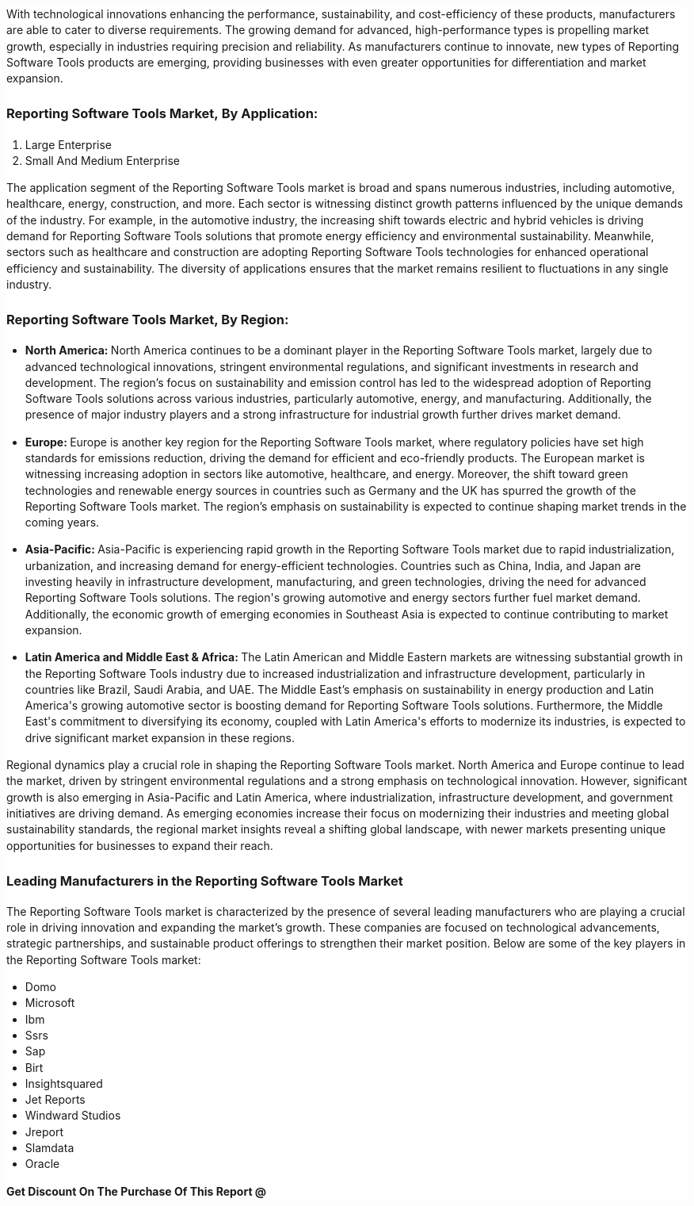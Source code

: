 With technological innovations enhancing the performance, sustainability, and cost-efficiency of these products, manufacturers are able to cater to diverse requirements. The growing demand for advanced, high-performance types is propelling market growth, especially in industries requiring precision and reliability. As manufacturers continue to innovate, new types of Reporting Software Tools products are emerging, providing businesses with even greater opportunities for differentiation and market expansion.</p><h3>Reporting Software Tools Market,&nbsp;By Application:</h3><ol><li>Large Enterprise<li> Small And Medium Enterprise</li></ol><p>The application segment of the Reporting Software Tools market is broad and spans numerous industries, including automotive, healthcare, energy, construction, and more. Each sector is witnessing distinct growth patterns influenced by the unique demands of the industry. For example, in the automotive industry, the increasing shift towards electric and hybrid vehicles is driving demand for Reporting Software Tools solutions that promote energy efficiency and environmental sustainability. Meanwhile, sectors such as healthcare and construction are adopting Reporting Software Tools technologies for enhanced operational efficiency and sustainability. The diversity of applications ensures that the market remains resilient to fluctuations in any single industry.</p><h3>Reporting Software Tools Market, By Region:</h3><ul><li><p><strong>North America:&nbsp;</strong>North America continues to be a dominant player in the Reporting Software Tools market, largely due to advanced technological innovations, stringent environmental regulations, and significant investments in research and development. The region&rsquo;s focus on sustainability and emission control has led to the widespread adoption of Reporting Software Tools solutions across various industries, particularly automotive, energy, and manufacturing. Additionally, the presence of major industry players and a strong infrastructure for industrial growth further drives market demand.</p></li><li><p><strong><strong>Europe:&nbsp;</strong></strong>Europe is another key region for the Reporting Software Tools market, where regulatory policies have set high standards for emissions reduction, driving the demand for efficient and eco-friendly products. The European market is witnessing increasing adoption in sectors like automotive, healthcare, and energy. Moreover, the shift toward green technologies and renewable energy sources in countries such as Germany and the UK has spurred the growth of the Reporting Software Tools market. The region&rsquo;s emphasis on sustainability is expected to continue shaping market trends in the coming years.</p></li><li><p><strong><strong>Asia-Pacific:&nbsp;</strong></strong>Asia-Pacific is experiencing rapid growth in the Reporting Software Tools market due to rapid industrialization, urbanization, and increasing demand for energy-efficient technologies. Countries such as China, India, and Japan are investing heavily in infrastructure development, manufacturing, and green technologies, driving the need for advanced Reporting Software Tools solutions. The region's growing automotive and energy sectors further fuel market demand. Additionally, the economic growth of emerging economies in Southeast Asia is expected to continue contributing to market expansion.</p></li><li><p><strong><strong>Latin America and Middle East &amp; Africa:&nbsp;</strong></strong>The Latin American and Middle Eastern markets are witnessing substantial growth in the Reporting Software Tools industry due to increased industrialization and infrastructure development, particularly in countries like Brazil, Saudi Arabia, and UAE. The Middle East&rsquo;s emphasis on sustainability in energy production and Latin America's growing automotive sector is boosting demand for Reporting Software Tools solutions. Furthermore, the Middle East's commitment to diversifying its economy, coupled with Latin America's efforts to modernize its industries, is expected to drive significant market expansion in these regions.</p></li></ul><p>Regional dynamics play a crucial role in shaping the Reporting Software Tools market. North America and Europe continue to lead the market, driven by stringent environmental regulations and a strong emphasis on technological innovation. However, significant growth is also emerging in Asia-Pacific and Latin America, where industrialization, infrastructure development, and government initiatives are driving demand. As emerging economies increase their focus on modernizing their industries and meeting global sustainability standards, the regional market insights reveal a shifting global landscape, with newer markets presenting unique opportunities for businesses to expand their reach.</p><h3><strong>Leading Manufacturers in the Reporting Software Tools Market</strong></h3><p>The Reporting Software Tools market is characterized by the presence of several leading manufacturers who are playing a crucial role in driving innovation and expanding the market&rsquo;s growth. These companies are focused on technological advancements, strategic partnerships, and sustainable product offerings to strengthen their market position. Below are some of the key players in the Reporting Software Tools market:</p></div><div class="article-main__content" data-test-id="publishing-text-block"><ul><li><span class="">Domo<li> Microsoft<li> Ibm<li> Ssrs<li> Sap<li> Birt<li> Insightsquared<li> Jet Reports<li> Windward Studios<li> Jreport<li> Slamdata<li> Oracle</span></li></ul></div><div class="article-main__content" data-test-id="publishing-text-block"><p><span class="font-[700]"><strong>Get Discount On The Purchase Of This Report @</strong>